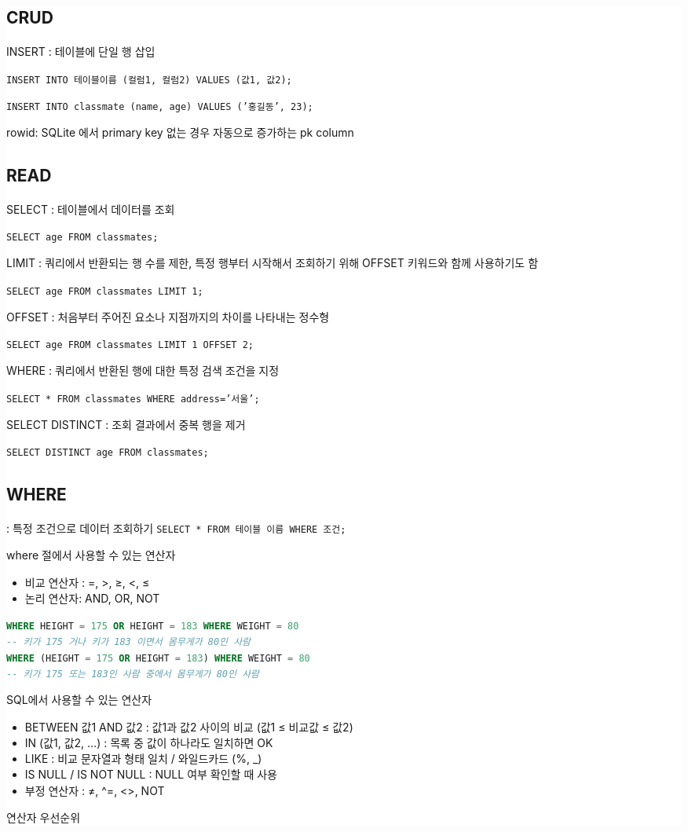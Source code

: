 ## CRUD

INSERT : 테이블에 단일 행 삽입

`INSERT INTO 테이블이름 (컬럼1, 컬럼2) VALUES (값1, 값2);`

`INSERT INTO classmate (name, age) VALUES (’홍길동’, 23);`

rowid: SQLite 에서 primary key 없는 경우 자동으로 증가하는 pk column

## READ

SELECT : 테이블에서 데이터를 조회

`SELECT age FROM classmates;`

LIMIT : 쿼리에서 반환되는 행 수를 제한, 특정 행부터 시작해서 조회하기 위해 OFFSET 키워드와 함께 사용하기도 함

`SELECT age FROM classmates LIMIT 1;`

OFFSET : 처음부터 주어진 요소나 지점까지의 차이를 나타내는 정수형

`SELECT age FROM classmates LIMIT 1 OFFSET 2;`

WHERE : 쿼리에서 반환된 행에 대한 특정 검색 조건을 지정

`SELECT * FROM classmates WHERE address=’서울’;`

SELECT DISTINCT : 조회 결과에서 중복 행을 제거

`SELECT DISTINCT age FROM classmates;`

## WHERE

: 특정 조건으로 데이터 조회하기
`SELECT * FROM 테이블 이름 WHERE 조건;`

where 절에서 사용할 수 있는 연산자

-   비교 연산자 : =, >, ≥, <, ≤
-   논리 연산자: AND, OR, NOT

```sql
WHERE HEIGHT = 175 OR HEIGHT = 183 WHERE WEIGHT = 80
-- 키가 175 거나 키가 183 이면서 몸무게가 80인 사람
WHERE (HEIGHT = 175 OR HEIGHT = 183) WHERE WEIGHT = 80
-- 키가 175 또는 183인 사람 중에서 몸무게가 80인 사람
```

SQL에서 사용할 수 있는 연산자

-   BETWEEN 값1 AND 값2 : 값1과 값2 사이의 비교 (값1 ≤ 비교값 ≤ 값2)
-   IN (값1, 값2, …) : 목록 중 값이 하나라도 일치하면 OK
-   LIKE : 비교 문자열과 형태 일치 / 와일드카드 (%, \_)
-   IS NULL / IS NOT NULL : NULL 여부 확인할 때 사용
-   부정 연산자 : ≠, ^=, <>, NOT

연산자 우선순위
